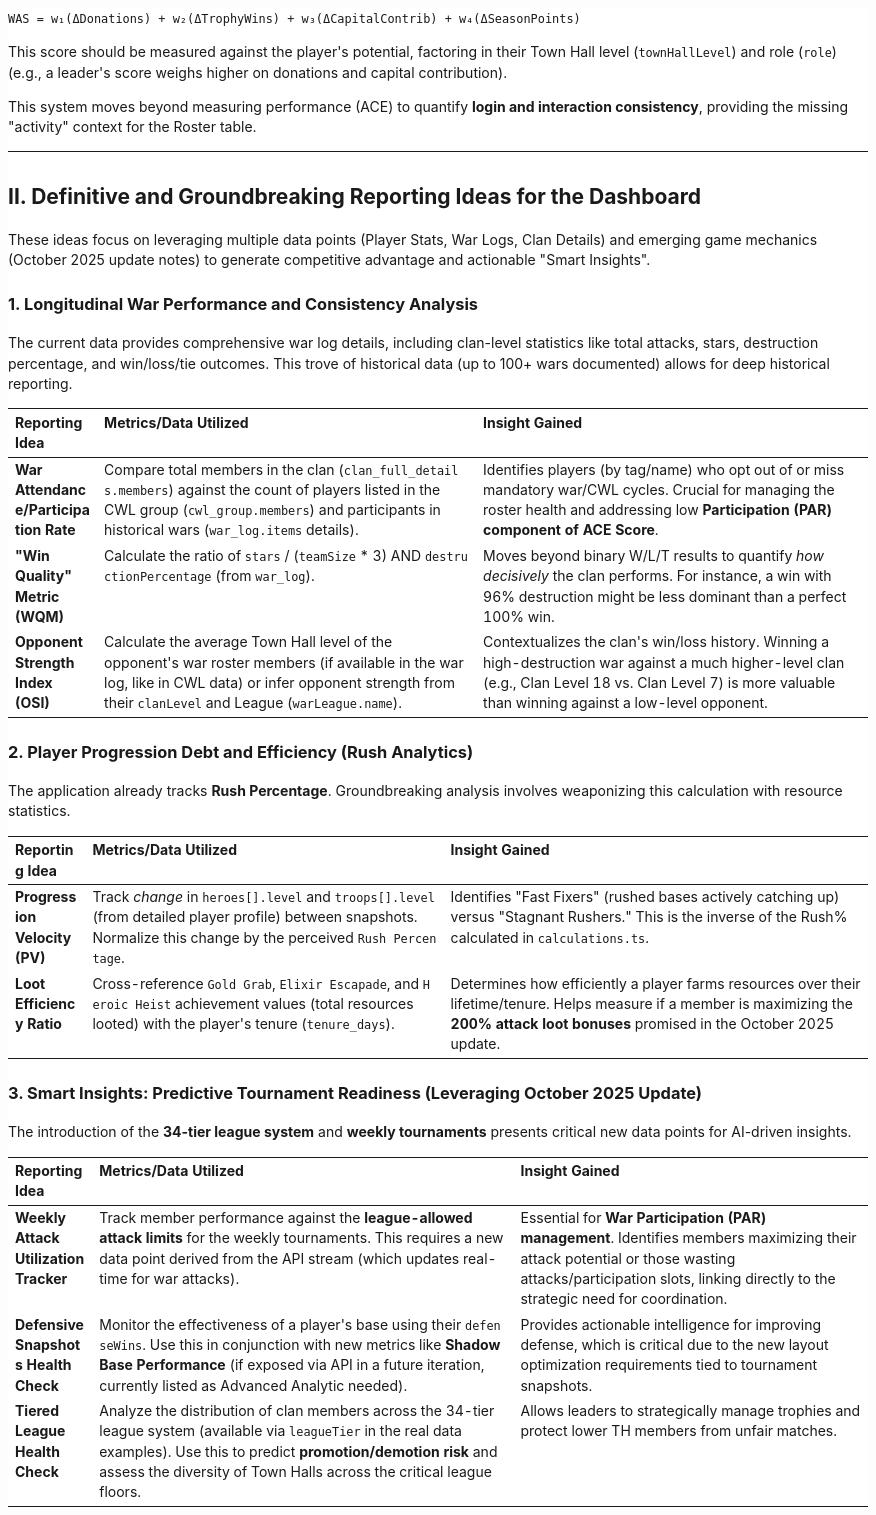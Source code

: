 ```
WAS = w₁(ΔDonations) + w₂(ΔTrophyWins) + w₃(ΔCapitalContrib) + w₄(ΔSeasonPoints)
```

This score should be measured against the player's potential, factoring in their Town Hall level (`townHallLevel`) and role (`role`) (e.g., a leader's score weighs higher on donations and capital contribution).

This system moves beyond measuring performance (ACE) to quantify **login and interaction consistency**, providing the missing "activity" context for the Roster table.

---

## II. Definitive and Groundbreaking Reporting Ideas for the Dashboard

These ideas focus on leveraging multiple data points (Player Stats, War Logs, Clan Details) and emerging game mechanics (October 2025 update notes) to generate competitive advantage and actionable "Smart Insights".

### 1. Longitudinal War Performance and Consistency Analysis

The current data provides comprehensive war log details, including clan-level statistics like total attacks, stars, destruction percentage, and win/loss/tie outcomes. This trove of historical data (up to 100+ wars documented) allows for deep historical reporting.

| Reporting Idea | Metrics/Data Utilized | Insight Gained |
| :--- | :--- | :--- |
| **War Attendance/Participation Rate** | Compare total members in the clan (`clan_full_details.members`) against the count of players listed in the CWL group (`cwl_group.members`) and participants in historical wars (`war_log.items` details). | Identifies players (by tag/name) who opt out of or miss mandatory war/CWL cycles. Crucial for managing the roster health and addressing low **Participation (PAR) component of ACE Score**. |
| **"Win Quality" Metric (WQM)** | Calculate the ratio of `stars` / (`teamSize` * 3) AND `destructionPercentage` (from `war_log`). | Moves beyond binary W/L/T results to quantify *how decisively* the clan performs. For instance, a win with 96% destruction might be less dominant than a perfect 100% win. |
| **Opponent Strength Index (OSI)** | Calculate the average Town Hall level of the opponent's war roster members (if available in the war log, like in CWL data) or infer opponent strength from their `clanLevel` and League (`warLeague.name`). | Contextualizes the clan's win/loss history. Winning a high-destruction war against a much higher-level clan (e.g., Clan Level 18 vs. Clan Level 7) is more valuable than winning against a low-level opponent. |

### 2. Player Progression Debt and Efficiency (Rush Analytics)

The application already tracks **Rush Percentage**. Groundbreaking analysis involves weaponizing this calculation with resource statistics.

| Reporting Idea | Metrics/Data Utilized | Insight Gained |
| :--- | :--- | :--- |
| **Progression Velocity (PV)** | Track *change* in `heroes[].level` and `troops[].level` (from detailed player profile) between snapshots. Normalize this change by the perceived `Rush Percentage`. | Identifies "Fast Fixers" (rushed bases actively catching up) versus "Stagnant Rushers." This is the inverse of the Rush% calculated in `calculations.ts`. |
| **Loot Efficiency Ratio** | Cross-reference `Gold Grab`, `Elixir Escapade`, and `Heroic Heist` achievement values (total resources looted) with the player's tenure (`tenure_days`). | Determines how efficiently a player farms resources over their lifetime/tenure. Helps measure if a member is maximizing the **200% attack loot bonuses** promised in the October 2025 update. |

### 3. Smart Insights: Predictive Tournament Readiness (Leveraging October 2025 Update)

The introduction of the **34-tier league system** and **weekly tournaments** presents critical new data points for AI-driven insights.

| Reporting Idea | Metrics/Data Utilized | Insight Gained |
| :--- | :--- | :--- |
| **Weekly Attack Utilization Tracker** | Track member performance against the **league-allowed attack limits** for the weekly tournaments. This requires a new data point derived from the API stream (which updates real-time for war attacks). | Essential for **War Participation (PAR) management**. Identifies members maximizing their attack potential or those wasting attacks/participation slots, linking directly to the strategic need for coordination. |
| **Defensive Snapshots Health Check** | Monitor the effectiveness of a player's base using their `defenseWins`. Use this in conjunction with new metrics like **Shadow Base Performance** (if exposed via API in a future iteration, currently listed as Advanced Analytic needed). | Provides actionable intelligence for improving defense, which is critical due to the new layout optimization requirements tied to tournament snapshots. |
| **Tiered League Health Check** | Analyze the distribution of clan members across the 34-tier league system (available via `leagueTier` in the real data examples). Use this to predict **promotion/demotion risk** and assess the diversity of Town Halls across the critical league floors. | Allows leaders to strategically manage trophies and protect lower TH members from unfair matches. |
